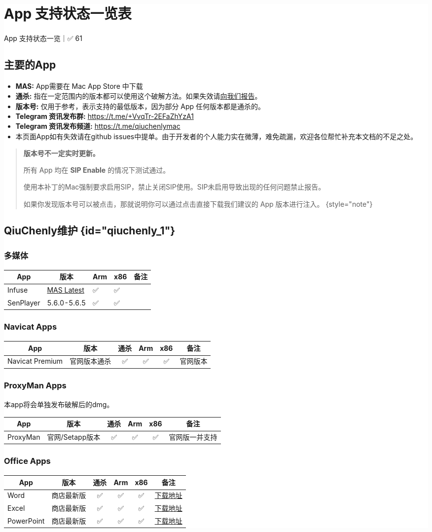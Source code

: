 # App 支持状态一览表

<link-summary>App 支持状态一览｜✅ 61</link-summary>

## 主要的App

- **MAS:** App需要在 Mac App Store 中下载
- **通杀:** 指在一定范围内的版本都可以使用这个破解方法。如果失效请[向我们报告](report-an-issue.md)。
- **版本号:** 仅用于参考，表示支持的最低版本，因为部分 App 任何版本都是通杀的。
- **Telegram 资讯发布群:** https://t.me/+VvqTr-2EFaZhYzA1
- **Telegram 资讯发布频道:** https://t.me/qiuchenlymac
- 本页面App如有失效请在github issues中提单。由于开发者的个人能力实在微薄，难免疏漏，欢迎各位帮忙补充本文档的不足之处。

> **版本号不一定实时更新。**
>
> 所有 App 均在 **SIP Enable** 的情况下测试通过。
>
> 使用本补丁的Mac强制要求启用SIP，禁止关闭SIP使用。SIP未启用导致出现的任何问题禁止报告。
>
> 如果你发现版本号可以被点击，那就说明你可以通过点击直接下载我们建议的 App 版本进行注入。
> {style="note"}

## QiuChenly维护 {id="qiuchenly_1"}

### 多媒体

| App       | 版本                                                                                                                              | Arm | x86 | 备注 |
|-----------|---------------------------------------------------------------------------------------------------------------------------------|-----|-----|----|
| Infuse    | [MAS Latest](https://apps.apple.com/cn/app/infuse-%E6%99%BA%E8%83%BD%E8%A7%86%E9%A2%91%E6%92%AD%E6%94%BE%E5%99%A8/id1136220934) | ✅   | ✅   |    |
| SenPlayer | 5.6.0-5.6.5                                                                                                                     | ✅   | ✅   |    |

### Navicat Apps

| App             |   版本   | 通杀 | Arm | x86 |  备注  |
|-----------------|:------:|:--:|:---:|:---:|:----:|
| Navicat Premium | 官网版本通杀 | ✅  |  ✅  |  ✅  | 官网版本 |

### ProxyMan Apps

本app将会单独发布破解后的dmg。

| App      |     版本      | 通杀 | Arm | x86 |   备注    |
|----------|:-----------:|:--:|:---:|:---:|:-------:|
| ProxyMan | 官网/Setapp版本 | ✅  | ✅️  |  ✅  | 官网版一并支持 |

### Office Apps

| App        |  版本   | 通杀 | Arm | x86 |                                      备注                                      |
|------------|:-----:|:--:|:---:|:---:|:----------------------------------------------------------------------------:|
| Word       | 商店最新版 | ✅  | ✅️  |  ✅  |    [下载地址](https://apps.apple.com/cn/app/microsoft-word/id462054704?mt=12)    |
| Excel      | 商店最新版 | ✅  |  ✅  |  ✅  |   [下载地址](https://apps.apple.com/cn/app/microsoft-excel/id462058435?mt=12)    |
| PowerPoint | 商店最新版 | ✅  |  ✅  |  ✅  | [下载地址](https://apps.apple.com/cn/app/microsoft-powerpoint/id462062816?mt=12) |
